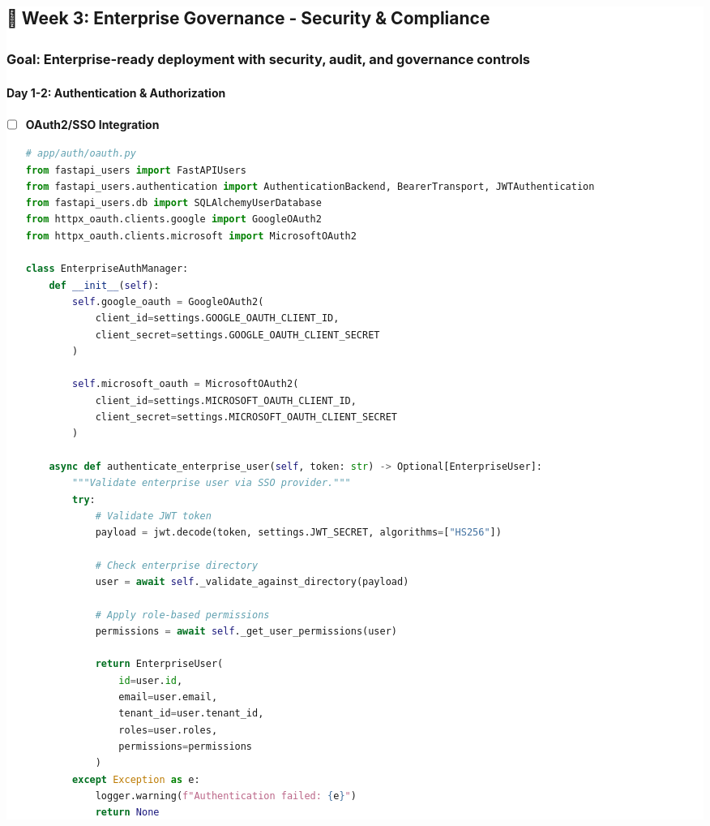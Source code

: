 
## 📅 Week 3: Enterprise Governance - Security & Compliance

### Goal: Enterprise-ready deployment with security, audit, and governance controls

#### Day 1-2: Authentication & Authorization
- [ ] **OAuth2/SSO Integration**
  ```python
  # app/auth/oauth.py
  from fastapi_users import FastAPIUsers
  from fastapi_users.authentication import AuthenticationBackend, BearerTransport, JWTAuthentication
  from fastapi_users.db import SQLAlchemyUserDatabase
  from httpx_oauth.clients.google import GoogleOAuth2
  from httpx_oauth.clients.microsoft import MicrosoftOAuth2
  
  class EnterpriseAuthManager:
      def __init__(self):
          self.google_oauth = GoogleOAuth2(
              client_id=settings.GOOGLE_OAUTH_CLIENT_ID,
              client_secret=settings.GOOGLE_OAUTH_CLIENT_SECRET
          )
          
          self.microsoft_oauth = MicrosoftOAuth2(
              client_id=settings.MICROSOFT_OAUTH_CLIENT_ID,
              client_secret=settings.MICROSOFT_OAUTH_CLIENT_SECRET
          )
      
      async def authenticate_enterprise_user(self, token: str) -> Optional[EnterpriseUser]:
          """Validate enterprise user via SSO provider."""
          try:
              # Validate JWT token
              payload = jwt.decode(token, settings.JWT_SECRET, algorithms=["HS256"])
              
              # Check enterprise directory
              user = await self._validate_against_directory(payload)
              
              # Apply role-based permissions
              permissions = await self._get_user_permissions(user)
              
              return EnterpriseUser(
                  id=user.id,
                  email=user.email,
                  tenant_id=user.tenant_id,
                  roles=user.roles,
                  permissions=permissions
              )
          except Exception as e:
              logger.warning(f"Authentication failed: {e}")
              return None
  ```
